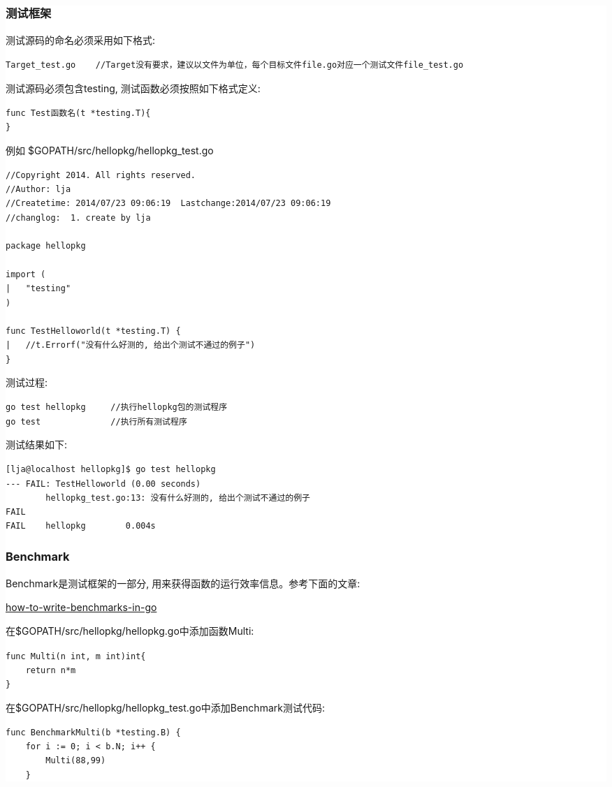 ### 测试框架

测试源码的命名必须采用如下格式:

	Target_test.go    //Target没有要求，建议以文件为单位，每个目标文件file.go对应一个测试文件file_test.go

测试源码必须包含testing, 测试函数必须按照如下格式定义:

	func Test函数名(t *testing.T){
	}

例如 $GOPATH/src/hellopkg/hellopkg_test.go

	//Copyright 2014. All rights reserved.
	//Author: lja  
	//Createtime: 2014/07/23 09:06:19  Lastchange:2014/07/23 09:06:19
	//changlog:  1. create by lja

	package hellopkg

	import (
	|   "testing"
	)

	func TestHelloworld(t *testing.T) {
	|   //t.Errorf("没有什么好测的, 给出个测试不通过的例子")
	}                                                            

测试过程:

	go test hellopkg     //执行hellopkg包的测试程序
	go test              //执行所有测试程序

测试结果如下:

	[lja@localhost hellopkg]$ go test hellopkg
	--- FAIL: TestHelloworld (0.00 seconds)
			hellopkg_test.go:13: 没有什么好测的, 给出个测试不通过的例子
	FAIL
	FAIL    hellopkg        0.004s

### Benchmark

Benchmark是测试框架的一部分, 用来获得函数的运行效率信息。参考下面的文章:

[how-to-write-benchmarks-in-go](http://dave.cheney.net/2013/06/30/how-to-write-benchmarks-in-go)

在$GOPATH/src/hellopkg/hellopkg.go中添加函数Multi:

	func Multi(n int, m int)int{ 
		return n*m 
	}  

在$GOPATH/src/hellopkg/hellopkg_test.go中添加Benchmark测试代码:

	func BenchmarkMulti(b *testing.B) {
	    for i := 0; i < b.N; i++ {
	        Multi(88,99)
	    }


[1]: https://github.com/fatih/vim-go "https://github.com/fatih/vim-go"